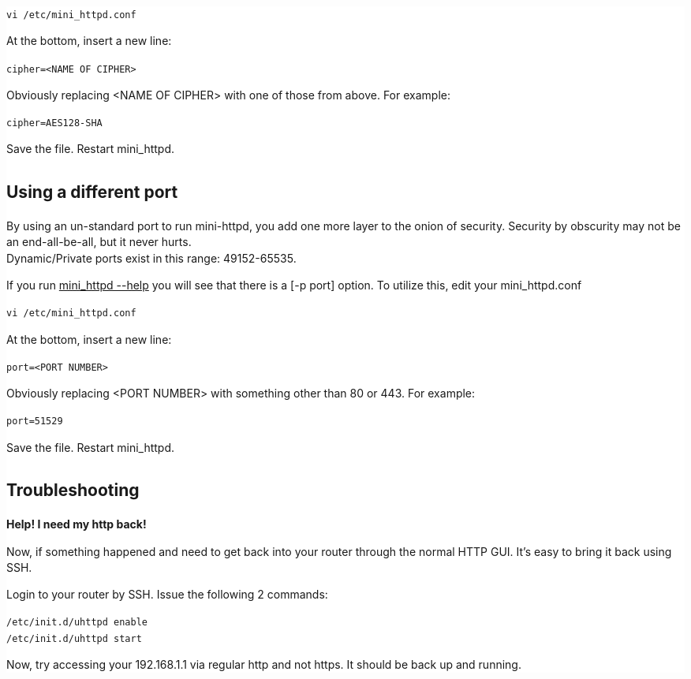 ```
vi /etc/mini_httpd.conf
```

At the bottom, insert a new line:

```
cipher=<NAME OF CIPHER>
```

Obviously replacing &lt;NAME OF CIPHER&gt; with one of those from above. For example:

```
cipher=AES128-SHA
```

Save the file. Restart mini\_httpd.

## Using a different port

By using an un-standard port to run mini-httpd, you add one more layer to the onion of security. Security by obscurity may not be an end-all-be-all, but it never hurts.  
Dynamic/Private ports exist in this range: 49152-65535.

If you run [mini\_httpd --help](http://www.digipedia.pl/man/doc/view/mini-httpd.8/ "http://www.digipedia.pl/man/doc/view/mini-httpd.8/") you will see that there is a \[-p port] option. To utilize this, edit your mini\_httpd.conf

```
vi /etc/mini_httpd.conf
```

At the bottom, insert a new line:

```
port=<PORT NUMBER>
```

Obviously replacing &lt;PORT NUMBER&gt; with something other than 80 or 443. For example:

```
port=51529
```

Save the file. Restart mini\_httpd.

## Troubleshooting

**Help! I need my http back!**

Now, if something happened and need to get back into your router through the normal HTTP GUI. It’s easy to bring it back using SSH.

Login to your router by SSH. Issue the following 2 commands:

```
/etc/init.d/uhttpd enable
/etc/init.d/uhttpd start
```

Now, try accessing your 192.168.1.1 via regular http and not https. It should be back up and running.

